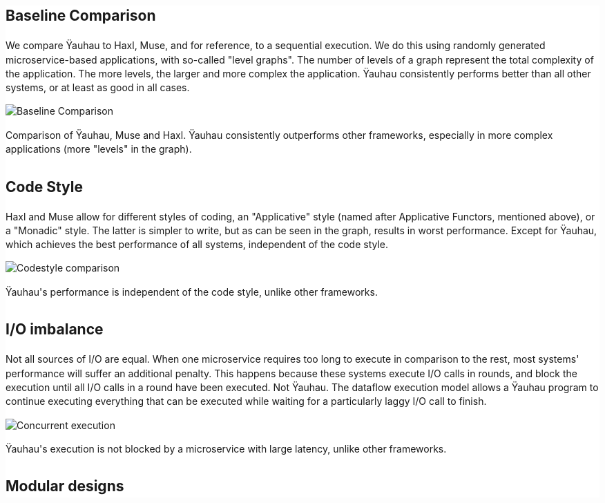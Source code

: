## Baseline Comparison<a id="baseline-comparison" name="baseline-comparison"></a>


We compare Ÿauhau to Haxl, Muse, and for reference, to a sequential
execution. We do this using randomly generated microservice-based
applications, with so-called "level graphs". The number of levels of a
graph represent the total complexity of the application. The more
levels, the larger and more complex the application. Ÿauhau consistently
performs better than all other systems, or at least as good in all
cases.

![Baseline Comparison](/figures/baseline.pdf.png)

Comparison of Ÿauhau, Muse and Haxl. Ÿauhau consistently outperforms
other frameworks, especially in more complex applications (more "levels"
in the graph).

## Code Style<a id="code-style" name="code-style"></a>


Haxl and Muse allow for different styles of coding, an "Applicative"
style (named after Applicative Functors, mentioned above), or a
"Monadic" style. The latter is simpler to write, but as can be seen in
the graph, results in worst performance. Except for Ÿauhau, which
achieves the best performance of all systems, independent of the code
style.

![Codestyle comparison](/figures/monad_applicative.pdf.png)

Ÿauhau's performance is independent of the code style, unlike other
frameworks.

## I/O imbalance<a id="io-imbalance" name="io-imbalance"></a>


Not all sources of I/O are equal. When one microservice requires too
long to execute in comparison to the rest, most systems' performance
will suffer an additional penalty. This happens because these systems
execute I/O calls in rounds, and block the execution until all I/O calls
in a round have been executed. Not Ÿauhau. The dataflow execution model
allows a Ÿauhau program to continue executing everything that can be
executed while waiting for a particularly laggy I/O call to finish.

![Concurrent execution](/figures/io-imbalance.pdf.png)

Ÿauhau's execution is not blocked by a microservice with large latency,
unlike other frameworks.

## Modular designs<a id="modular-designs" name="modular-designs"></a>
